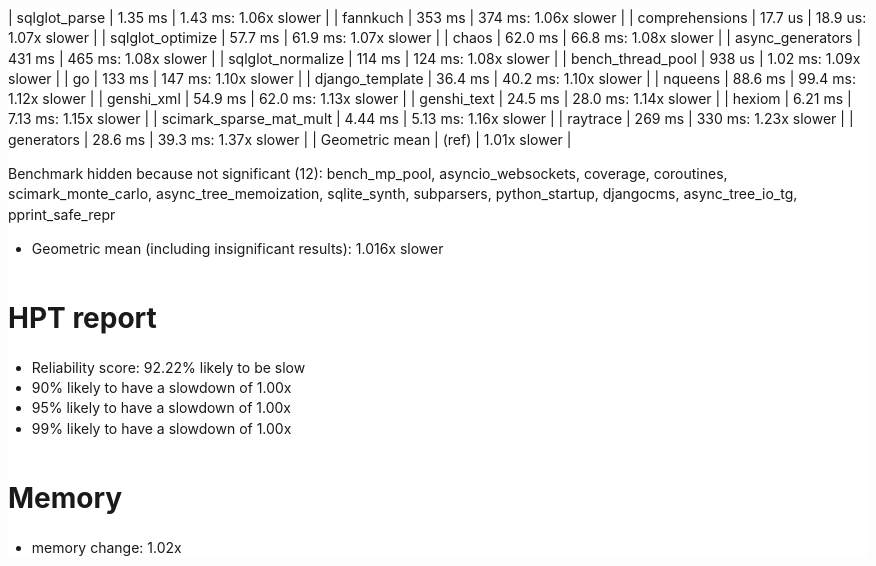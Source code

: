 | sqlglot_parse              | 1.35 ms                                                                                                                 | 1.43 ms: 1.06x slower                                                                                                       |
| fannkuch                   | 353 ms                                                                                                                  | 374 ms: 1.06x slower                                                                                                        |
| comprehensions             | 17.7 us                                                                                                                 | 18.9 us: 1.07x slower                                                                                                       |
| sqlglot_optimize           | 57.7 ms                                                                                                                 | 61.9 ms: 1.07x slower                                                                                                       |
| chaos                      | 62.0 ms                                                                                                                 | 66.8 ms: 1.08x slower                                                                                                       |
| async_generators           | 431 ms                                                                                                                  | 465 ms: 1.08x slower                                                                                                        |
| sqlglot_normalize          | 114 ms                                                                                                                  | 124 ms: 1.08x slower                                                                                                        |
| bench_thread_pool          | 938 us                                                                                                                  | 1.02 ms: 1.09x slower                                                                                                       |
| go                         | 133 ms                                                                                                                  | 147 ms: 1.10x slower                                                                                                        |
| django_template            | 36.4 ms                                                                                                                 | 40.2 ms: 1.10x slower                                                                                                       |
| nqueens                    | 88.6 ms                                                                                                                 | 99.4 ms: 1.12x slower                                                                                                       |
| genshi_xml                 | 54.9 ms                                                                                                                 | 62.0 ms: 1.13x slower                                                                                                       |
| genshi_text                | 24.5 ms                                                                                                                 | 28.0 ms: 1.14x slower                                                                                                       |
| hexiom                     | 6.21 ms                                                                                                                 | 7.13 ms: 1.15x slower                                                                                                       |
| scimark_sparse_mat_mult    | 4.44 ms                                                                                                                 | 5.13 ms: 1.16x slower                                                                                                       |
| raytrace                   | 269 ms                                                                                                                  | 330 ms: 1.23x slower                                                                                                        |
| generators                 | 28.6 ms                                                                                                                 | 39.3 ms: 1.37x slower                                                                                                       |
| Geometric mean             | (ref)                                                                                                                   | 1.01x slower                                                                                                                |

Benchmark hidden because not significant (12): bench_mp_pool, asyncio_websockets, coverage, coroutines, scimark_monte_carlo, async_tree_memoization, sqlite_synth, subparsers, python_startup, djangocms, async_tree_io_tg, pprint_safe_repr

- Geometric mean (including insignificant results): 1.016x slower

# HPT report

- Reliability score: 92.22% likely to be slow
- 90% likely to have a slowdown of 1.00x
- 95% likely to have a slowdown of 1.00x
- 99% likely to have a slowdown of 1.00x

# Memory
- memory change: 1.02x